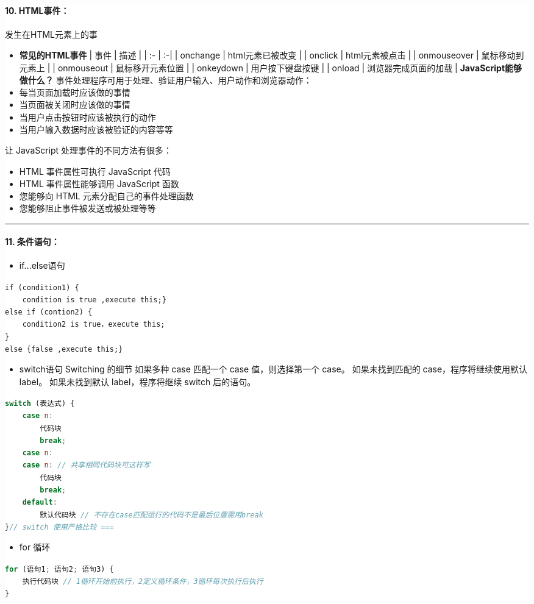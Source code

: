 ####  **10. HTML事件：**
发生在HTML元素上的事
- **常见的HTML事件**
| 事件 | 描述 |
| :- | :-|
| onchange | html元素已被改变 |
| onclick | html元素被点击 |
| onmouseover | 鼠标移动到元素上 |
| onmouseout | 鼠标移开元素位置 |
| onkeydown | 用户按下键盘按键 |
| onload | 浏览器完成页面的加载 |
**JavaScript能够做什么？**
事件处理程序可用于处理、验证用户输入、用户动作和浏览器动作：
- 每当页面加载时应该做的事情
- 当页面被关闭时应该做的事情
- 当用户点击按钮时应该被执行的动作
- 当用户输入数据时应该被验证的内容等等

让 JavaScript 处理事件的不同方法有很多：
- HTML 事件属性可执行 JavaScript 代码
- HTML 事件属性能够调用 JavaScript 函数
- 您能够向 HTML 元素分配自己的事件处理函数
- 您能够阻止事件被发送或被处理等等
*****

#### **11. 条件语句：**
- if...else语句
```
if (condition1) {
	condition is true ,execute this;}
else if (contion2) {
	condition2 is true，execute this;
}
else {false ,execute this;}
```
- switch语句
Switching 的细节
如果多种 case 匹配一个 case 值，则选择第一个 case。
如果未找到匹配的 case，程序将继续使用默认 label。
如果未找到默认 label，程序将继续 switch 后的语句。
```javascript
switch (表达式) {
	case n:
		代码块
		break;
	case n:
	case n: // 共享相同代码块可这样写
		代码块
		break;
	default:
		默认代码块 // 不存在case匹配运行的代码不是最后位置需用break
}// switch 使用严格比较 ===
```
- for 循环
```javascript
for (语句1; 语句2; 语句3) {
	执行代码块 // 1循环开始前执行，2定义循环条件，3循环每次执行后执行
}
```